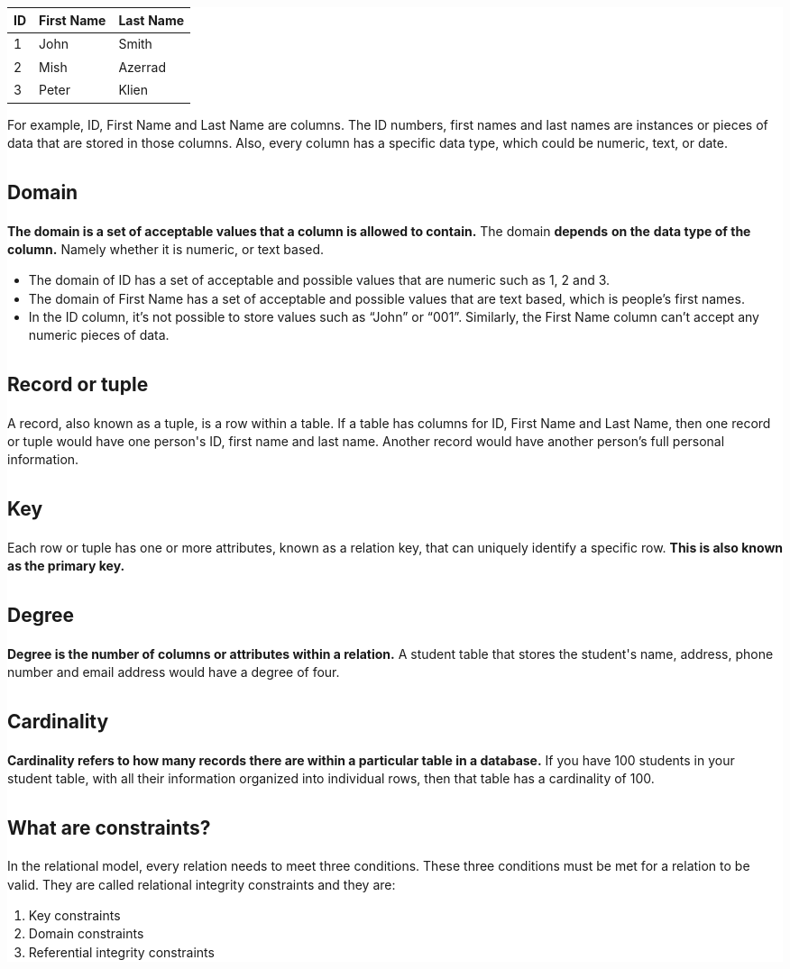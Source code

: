 | ID | First Name | Last Name |
| --- | --- | --- |
| 1 | John | Smith |
| 2 | Mish | Azerrad |
| 3 | Peter | Klien |

For example, ID, First Name and Last Name are columns. The ID numbers, first names and last names are instances or pieces of data that are stored in those columns. Also, every column has a specific data type, which could be numeric, text, or date.

## Domain

**The domain is a set of acceptable values that a column is allowed to contain.** The domain **depends** **on the** **data type of the column.** Namely whether it is numeric, or text based.

- The domain of ID has a set of acceptable and possible values that are numeric such as 1, 2 and 3.
- The domain of First Name has a set of acceptable and possible values that are text based, which is people’s first names.
- In the ID column, it’s not possible to store values such as “John” or “001”. Similarly, the First Name column can’t accept any numeric pieces of data.

## Record or tuple

A record, also known as a tuple, is a row within a table. If a table has columns for ID, First Name and Last Name, then one record or tuple would have one person's ID, first name and last name. Another record would have another person’s full personal information.

## Key

Each row or tuple has one or more attributes, known as a relation key, that can uniquely identify a specific row. **This is also known as the primary key.**

## Degree

**Degree is the number of columns or attributes within a relation.** A student table that stores the student's name, address, phone number and email address would have a degree of four.

## **Cardinality**

**Cardinality refers to how many records there are within a particular table in a database.** If you have 100 students in your student table, with all their information organized into individual rows, then that table has a cardinality of 100.

## **What are constraints?**

In the relational model, every relation needs to meet three conditions. These three conditions must be met for a relation to be valid. They are called relational integrity constraints and they are:

1. Key constraints
2. Domain constraints
3. Referential integrity constraints
